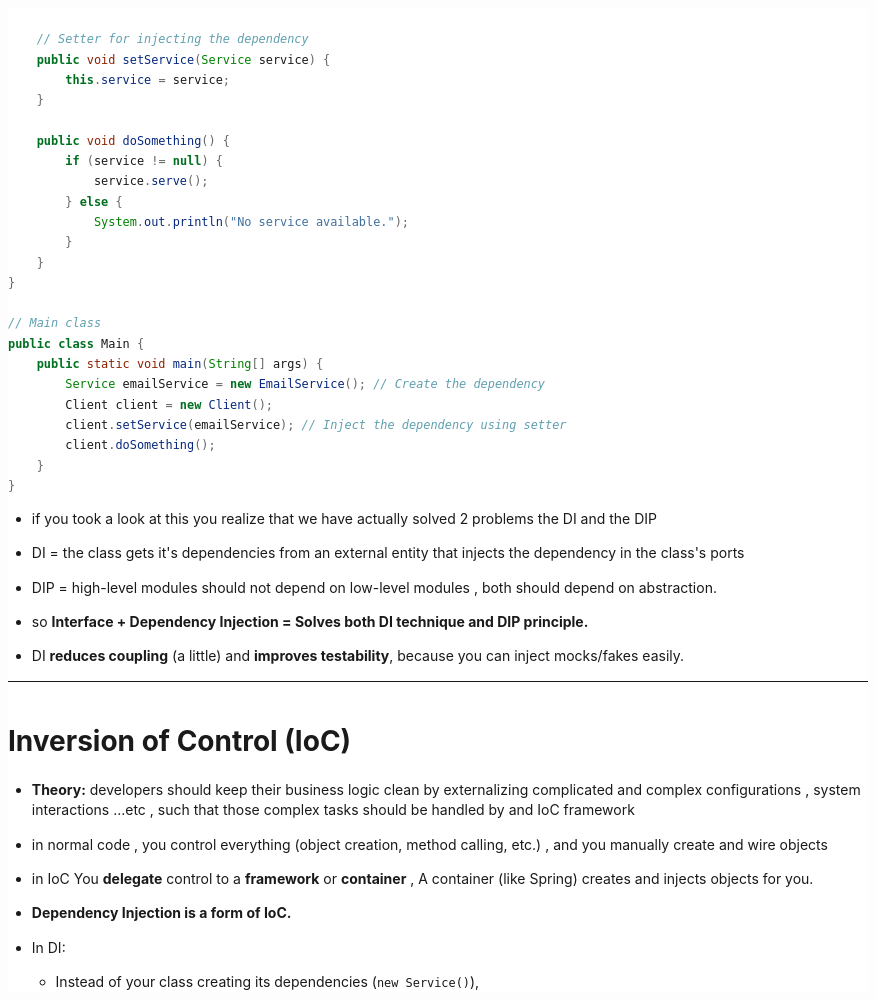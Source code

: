 ```java

    // Setter for injecting the dependency
    public void setService(Service service) {
        this.service = service;
    }

    public void doSomething() {
        if (service != null) {
            service.serve();
        } else {
            System.out.println("No service available.");
        }
    }
}

// Main class
public class Main {
    public static void main(String[] args) {
        Service emailService = new EmailService(); // Create the dependency
        Client client = new Client();
        client.setService(emailService); // Inject the dependency using setter
        client.doSomething();
    }
}

```
- if you took a look at this you realize that we have actually solved 2 problems the DI and the DIP
- DI = the class gets it's dependencies from an external entity that injects the dependency in the class's ports
- DIP = high-level modules should not depend on low-level modules , both should depend on abstraction.

- so **Interface + Dependency Injection = Solves both DI technique and DIP principle.**
- DI **reduces coupling** (a little) and **improves testability**, because you can inject mocks/fakes easily.
---
# Inversion of Control (IoC)
- **Theory:** developers should keep their business logic clean by externalizing complicated and complex configurations , system interactions ...etc , such that those complex tasks should be handled by and IoC framework
- in normal code , you control everything (object creation, method calling, etc.) , and you manually create and wire objects
- in IoC You **delegate** control to a **framework** or **container** , A container (like Spring) creates and injects objects for you.

- **Dependency Injection is a form of IoC.**
    
- In DI:
    
    - Instead of your class creating its dependencies (`new Service()`),
        